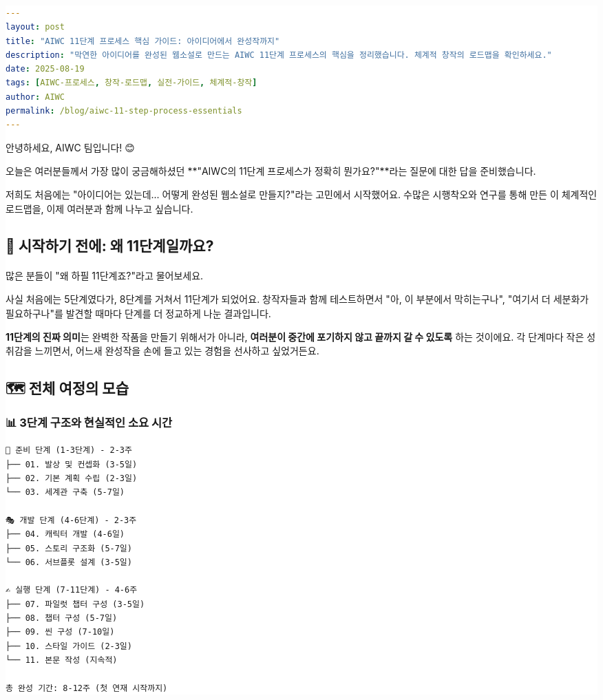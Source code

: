 ```yaml
---
layout: post
title: "AIWC 11단계 프로세스 핵심 가이드: 아이디어에서 완성작까지"
description: "막연한 아이디어를 완성된 웹소설로 만드는 AIWC 11단계 프로세스의 핵심을 정리했습니다. 체계적 창작의 로드맵을 확인하세요."
date: 2025-08-19
tags: [AIWC-프로세스, 창작-로드맵, 실전-가이드, 체계적-창작]
author: AIWC
permalink: /blog/aiwc-11-step-process-essentials
---
```


안녕하세요, AIWC 팀입니다! 😊

오늘은 여러분들께서 가장 많이 궁금해하셨던 **"AIWC의 11단계 프로세스가 정확히 뭔가요?"**라는 질문에 대한 답을 준비했습니다.

저희도 처음에는 "아이디어는 있는데... 어떻게 완성된 웹소설로 만들지?"라는 고민에서 시작했어요. 수많은 시행착오와 연구를 통해 만든 이 체계적인 로드맵을, 이제 여러분과 함께 나누고 싶습니다.

## 🌟 시작하기 전에: 왜 11단계일까요?

많은 분들이 "왜 하필 11단계죠?"라고 물어보세요. 

사실 처음에는 5단계였다가, 8단계를 거쳐서 11단계가 되었어요. 창작자들과 함께 테스트하면서 "아, 이 부분에서 막히는구나", "여기서 더 세분화가 필요하구나"를 발견할 때마다 단계를 더 정교하게 나눈 결과입니다.

**11단계의 진짜 의미**는 완벽한 작품을 만들기 위해서가 아니라, **여러분이 중간에 포기하지 않고 끝까지 갈 수 있도록** 하는 것이에요. 각 단계마다 작은 성취감을 느끼면서, 어느새 완성작을 손에 들고 있는 경험을 선사하고 싶었거든요.

## 🗺️ 전체 여정의 모습

### 📊 3단계 구조와 현실적인 소요 시간
```
🌱 준비 단계 (1-3단계) - 2-3주
├── 01. 발상 및 컨셉화 (3-5일)
├── 02. 기본 계획 수립 (2-3일)
└── 03. 세계관 구축 (5-7일)

🎭 개발 단계 (4-6단계) - 2-3주  
├── 04. 캐릭터 개발 (4-6일)
├── 05. 스토리 구조화 (5-7일)
└── 06. 서브플롯 설계 (3-5일)

✍️ 실행 단계 (7-11단계) - 4-6주
├── 07. 파일럿 챕터 구성 (3-5일)
├── 08. 챕터 구성 (5-7일)  
├── 09. 씬 구성 (7-10일)
├── 10. 스타일 가이드 (2-3일)
└── 11. 본문 작성 (지속적)

총 완성 기간: 8-12주 (첫 연재 시작까지)
```
